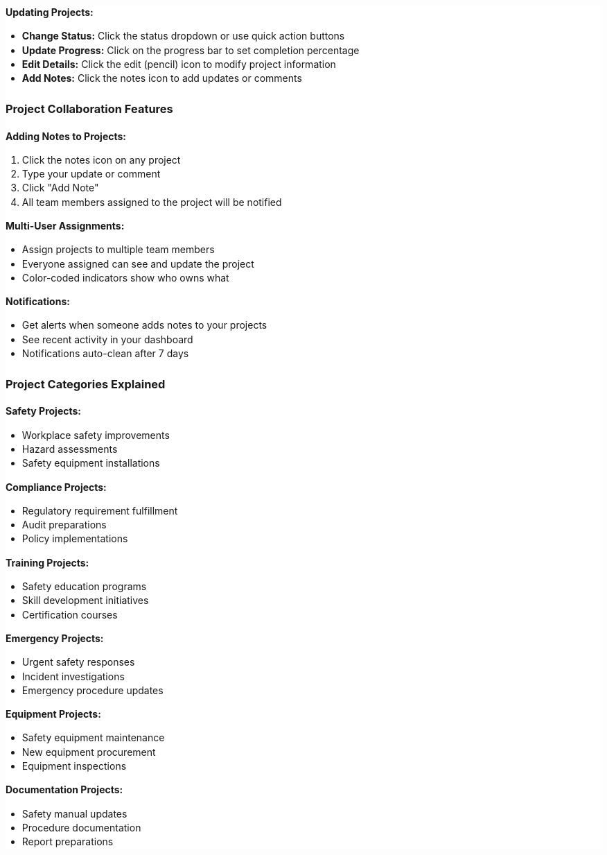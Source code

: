 **Updating Projects:**
- **Change Status:** Click the status dropdown or use quick action buttons
- **Update Progress:** Click on the progress bar to set completion percentage
- **Edit Details:** Click the edit (pencil) icon to modify project information
- **Add Notes:** Click the notes icon to add updates or comments

### Project Collaboration Features

**Adding Notes to Projects:**
1. Click the notes icon on any project
2. Type your update or comment
3. Click "Add Note"
4. All team members assigned to the project will be notified

**Multi-User Assignments:**
- Assign projects to multiple team members
- Everyone assigned can see and update the project
- Color-coded indicators show who owns what

**Notifications:**
- Get alerts when someone adds notes to your projects
- See recent activity in your dashboard
- Notifications auto-clean after 7 days

### Project Categories Explained

**Safety Projects:**
- Workplace safety improvements
- Hazard assessments
- Safety equipment installations

**Compliance Projects:**
- Regulatory requirement fulfillment
- Audit preparations
- Policy implementations

**Training Projects:**
- Safety education programs
- Skill development initiatives
- Certification courses

**Emergency Projects:**
- Urgent safety responses
- Incident investigations
- Emergency procedure updates

**Equipment Projects:**
- Safety equipment maintenance
- New equipment procurement
- Equipment inspections

**Documentation Projects:**
- Safety manual updates
- Procedure documentation
- Report preparations
